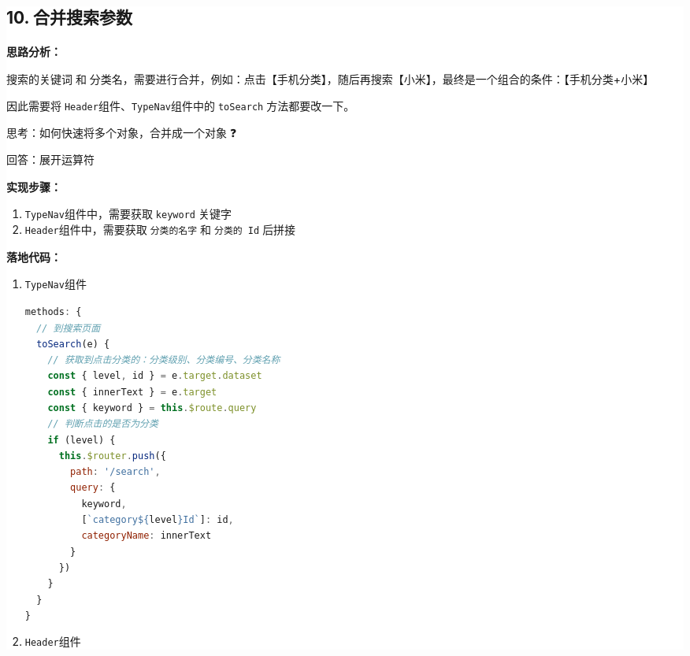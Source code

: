 ## 10. 合并搜索参数



**思路分析：**



搜索的关键词 和 分类名，需要进行合并，例如：点击【手机分类】，随后再搜索【小米】，最终是一个组合的条件：【手机分类+小米】



因此需要将 `Header`组件、`TypeNav`组件中的 `toSearch` 方法都要改一下。



思考：如何快速将多个对象，合并成一个对象 ❓

回答：展开运算符



**实现步骤：**



1. `TypeNav`组件中，需要获取 `keyword` 关键字
2. `Header`组件中，需要获取 `分类的名字` 和 `分类的 Id` 后拼接



**落地代码：**



1. `TypeNav`组件

   ```js
   methods: {
     // 到搜索页面
     toSearch(e) {
       // 获取到点击分类的：分类级别、分类编号、分类名称
       const { level, id } = e.target.dataset
       const { innerText } = e.target
       const { keyword } = this.$route.query
       // 判断点击的是否为分类
       if (level) {
         this.$router.push({
           path: '/search',
           query: {
             keyword,
             [`category${level}Id`]: id,
             categoryName: innerText
           }
         })
       }
     }
   }
   ```

   

2. `Header`组件
